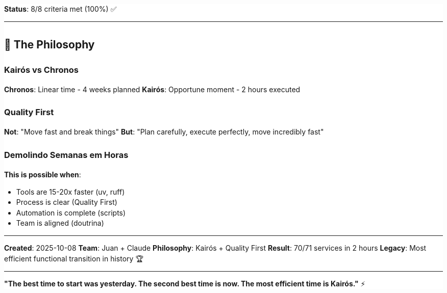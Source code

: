 **Status**: 8/8 criteria met (100%) ✅

---

## 🚀 The Philosophy

### Kairós vs Chronos
**Chronos**: Linear time - 4 weeks planned
**Kairós**: Opportune moment - 2 hours executed

### Quality First
**Not**: "Move fast and break things"
**But**: "Plan carefully, execute perfectly, move incredibly fast"

### Demolindo Semanas em Horas
**This is possible when**:
- Tools are 15-20x faster (uv, ruff)
- Process is clear (Quality First)
- Automation is complete (scripts)
- Team is aligned (doutrina)

---

**Created**: 2025-10-08
**Team**: Juan + Claude
**Philosophy**: Kairós + Quality First
**Result**: 70/71 services in 2 hours
**Legacy**: Most efficient functional transition in history 🏆

---

**"The best time to start was yesterday. The second best time is now. The most efficient time is Kairós."** ⚡
